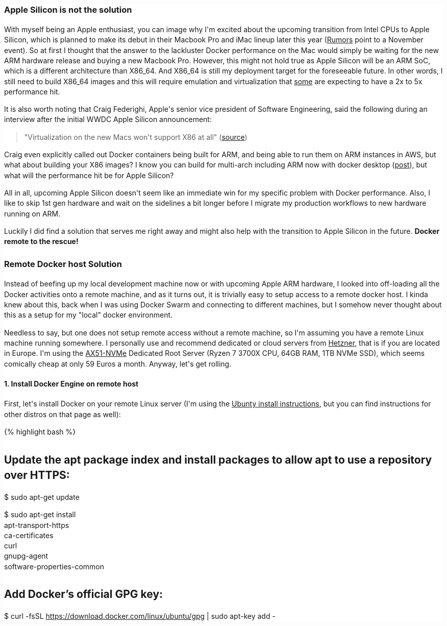 ### Apple Silicon is not the solution

With myself being an Apple enthusiast, you can image why I'm excited about the upcoming transition from Intel CPUs to Apple Silicon, which is planned to make its debut in their Macbook Pro and iMac lineup later this year ([Rumors](https://9to5mac.com/2020/10/09/apple-silicon-november-bloomberg/) point to a November event). So at first I thought that the answer to the lackluster Docker performance on the Mac would simply be waiting for the new ARM hardware release and buying a new Macbook Pro. However, this might not hold true as Apple Silicon will be an ARM SoC, which is a different architecture than X86_64. And X86_64 is still my deployment target for the foreseeable future. In other words, I still need to build X86_64 images and this will require emulation and virtualization that [some](http://www.ml-illustrated.com/2020/06/25/ARM-Macs-virtualization-different-take.html) are expecting to have a 2x to 5x performance hit.

It is also worth noting that Craig Federighi, Apple's senior vice president of Software Engineering, said the following during an interview after the initial WWDC Apple Silicon announcement:

> "Virtualization on the new Macs won't support X86 at all" ([source](https://www.jeffgeerling.com/blog/2020/what-does-apple-silicon-mean-raspberry-pi-and-arm64))

Craig even explicitly called out Docker containers being built for ARM, and being able to run them on ARM instances in AWS, but what about building your X86 images? I know you can build for multi-arch including ARM now with docker desktop ([post](https://www.docker.com/blog/multi-arch-images/)), but what will the performance hit be for Apple Silicon?

All in all, upcoming Apple Silicon doesn't seem like an immediate win for my specific problem with Docker performance. Also, I like to skip 1st gen hardware and wait on the sidelines a bit longer before I migrate my production workflows to new hardware running on ARM.

Luckily I did find a solution that serves me right away and might also help with the transition to Apple Silicon in the future. **Docker remote to the rescue!**

### Remote Docker host Solution

Instead of beefing up my local development machine now or with upcoming Apple ARM hardware, I looked into off-loading all the Docker activities onto a remote machine, and as it turns out, it is trivially easy to setup access to a remote docker host. I kinda knew about this, back when I was using Docker Swarm and connecting to different machines, but I somehow never thought about this as a setup for my "local" docker environment.

Needless to say, but one does not setup remote access without a remote machine, so I'm assuming you have a remote Linux machine running somewhere. I personally use and recommend dedicated or cloud servers from [Hetzner](https://www.hetzner.com/), that is if you are located in Europe. I'm using the [AX51-NVMe](https://www.hetzner.com/dedicated-rootserver/ax51-nvme) Dedicated Root Server (Ryzen 7 3700X CPU, 64GB RAM, 1TB NVMe SSD), which seems comically cheap at only 59 Euros a month. Anyway, let's get rolling.

#### 1. Install Docker Engine on remote host
First, let's install Docker on your remote Linux server (I'm using the [Ubunty install instructions](https://docs.docker.com/engine/install/ubuntu/), but you can find instructions for other distros on that page as well):

{% highlight bash %}
 ## Update the apt package index and install packages to allow apt to use a repository over HTTPS:
 $ sudo apt-get update

 $ sudo apt-get install \
     apt-transport-https \
     ca-certificates \
     curl \
     gnupg-agent \
     software-properties-common

 ## Add Docker’s official GPG key:
 $ curl -fsSL https://download.docker.com/linux/ubuntu/gpg | sudo apt-key add -
